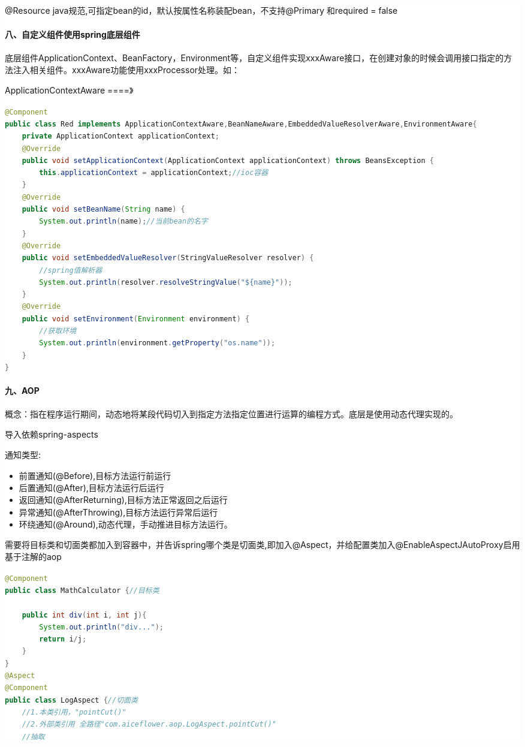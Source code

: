 @Resource java规范,可指定bean的id，默认按属性名称装配bean，不支持@Primary 和required = false

#### 八、自定义组件使用spring底层组件

底层组件ApplicationContext、BeanFactory，Environment等，自定义组件实现xxxAware接口，在创建对象的时候会调用接口指定的方法注入相关组件。xxxAware功能使用xxxProcessor处理。如：

ApplicationContextAware ====》 

```Java
@Component
public class Red implements ApplicationContextAware,BeanNameAware,EmbeddedValueResolverAware,EnvironmentAware{
	private ApplicationContext applicationContext;
	@Override
	public void setApplicationContext(ApplicationContext applicationContext) throws BeansException {
		this.applicationContext = applicationContext;//ioc容器
	}
	@Override
	public void setBeanName(String name) {
		System.out.println(name);//当前bean的名字
	}
	@Override
	public void setEmbeddedValueResolver(StringValueResolver resolver) {
		//spring值解析器
		System.out.println(resolver.resolveStringValue("${name}"));
	}
	@Override
	public void setEnvironment(Environment environment) {
		//获取环境
		System.out.println(environment.getProperty("os.name"));
	}
}

```

#### 九、AOP

概念：指在程序运行期间，动态地将某段代码切入到指定方法指定位置进行运算的编程方式。底层是使用动态代理实现的。

导入依赖spring-aspects

通知类型:

- 前置通知(@Before),目标方法运行前运行
- 后置通知(@After),目标方法运行后运行
- 返回通知(@AfterReturning),目标方法正常返回之后运行
- 异常通知(@AfterThrowing),目标方法运行异常后运行
- 环绕通知(@Around),动态代理，手动推进目标方法运行。

需要将目标类和切面类都加入到容器中，并告诉spring哪个类是切面类,即加入@Aspect，并给配置类加入@EnableAspectJAutoProxy启用基于注解的aop

```Java
@Component
public class MathCalculator {//目标类

	public int div(int i, int j){
		System.out.println("div...");
		return i/j;
	}
}
@Aspect
@Component
public class LogAspect {//切面类
	//1.本类引用，"pointCut()"
	//2.外部类引用 全路径"com.aiceflower.aop.LogAspect.pointCut()"
	//抽取
```